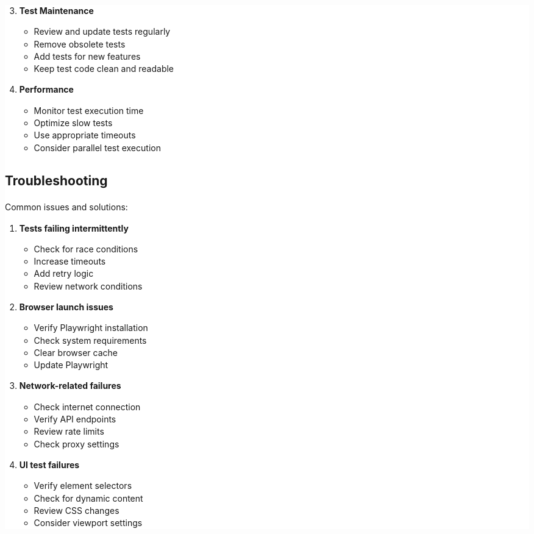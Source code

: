 3. **Test Maintenance**
   - Review and update tests regularly
   - Remove obsolete tests
   - Add tests for new features
   - Keep test code clean and readable

4. **Performance**
   - Monitor test execution time
   - Optimize slow tests
   - Use appropriate timeouts
   - Consider parallel test execution

## Troubleshooting

Common issues and solutions:

1. **Tests failing intermittently**
   - Check for race conditions
   - Increase timeouts
   - Add retry logic
   - Review network conditions

2. **Browser launch issues**
   - Verify Playwright installation
   - Check system requirements
   - Clear browser cache
   - Update Playwright

3. **Network-related failures**
   - Check internet connection
   - Verify API endpoints
   - Review rate limits
   - Check proxy settings

4. **UI test failures**
   - Verify element selectors
   - Check for dynamic content
   - Review CSS changes
   - Consider viewport settings 